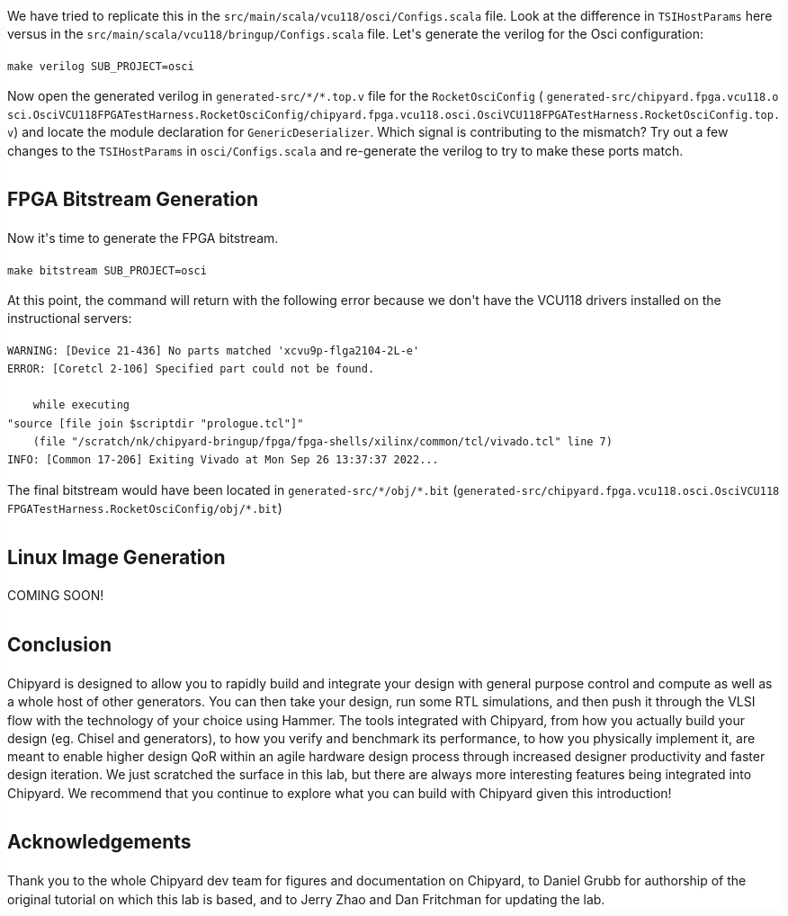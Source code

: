 We have tried to replicate this in the `src/main/scala/vcu118/osci/Configs.scala` file. Look at the difference in `TSIHostParams` here versus in the `src/main/scala/vcu118/bringup/Configs.scala` file. Let's generate the verilog for the Osci configuration:

```
make verilog SUB_PROJECT=osci
```

Now open the generated verilog in `generated-src/*/*.top.v` file for the `RocketOsciConfig` (
`generated-src/chipyard.fpga.vcu118.osci.OsciVCU118FPGATestHarness.RocketOsciConfig/chipyard.fpga.vcu118.osci.OsciVCU118FPGATestHarness.RocketOsciConfig.top.v`)
and locate the module declaration for `GenericDeserializer`. Which signal is contributing to the mismatch? Try out a few changes to the `TSIHostParams` in `osci/Configs.scala` and re-generate the verilog to try to make these ports match.


## FPGA Bitstream Generation

Now it's time to generate the FPGA bitstream.
```
make bitstream SUB_PROJECT=osci
```

At this point, the command will return with the following error because we don't have the VCU118 drivers installed on the instructional servers:
```
WARNING: [Device 21-436] No parts matched 'xcvu9p-flga2104-2L-e'
ERROR: [Coretcl 2-106] Specified part could not be found.

    while executing
"source [file join $scriptdir "prologue.tcl"]"
    (file "/scratch/nk/chipyard-bringup/fpga/fpga-shells/xilinx/common/tcl/vivado.tcl" line 7)
INFO: [Common 17-206] Exiting Vivado at Mon Sep 26 13:37:37 2022...
```

The final bitstream would have been located in `generated-src/*/obj/*.bit` (`generated-src/chipyard.fpga.vcu118.osci.OsciVCU118FPGATestHarness.RocketOsciConfig/obj/*.bit`)

## Linux Image Generation

COMING SOON!


## Conclusion

Chipyard is designed to allow you to rapidly build and integrate your design with general purpose control and compute as well as a whole host of other generators.
You can then take your design, run some RTL simulations, and then push it through the VLSI flow with the technology of your choice using Hammer.
The tools integrated with Chipyard, from how you actually build your design (eg. Chisel and generators), to how you verify and benchmark its performance, to how you physically implement it, are meant to enable higher design QoR within an agile hardware design process through increased designer productivity and faster design iteration.
We just scratched the surface in this lab, but there are always more interesting features being integrated into Chipyard.
We recommend that you continue to explore what you can build with Chipyard given this introduction!

## Acknowledgements

Thank you to the whole Chipyard dev team for figures and documentation on Chipyard, to Daniel Grubb for authorship of the original tutorial on which this lab is based, and to Jerry Zhao and Dan Fritchman for updating the lab.

